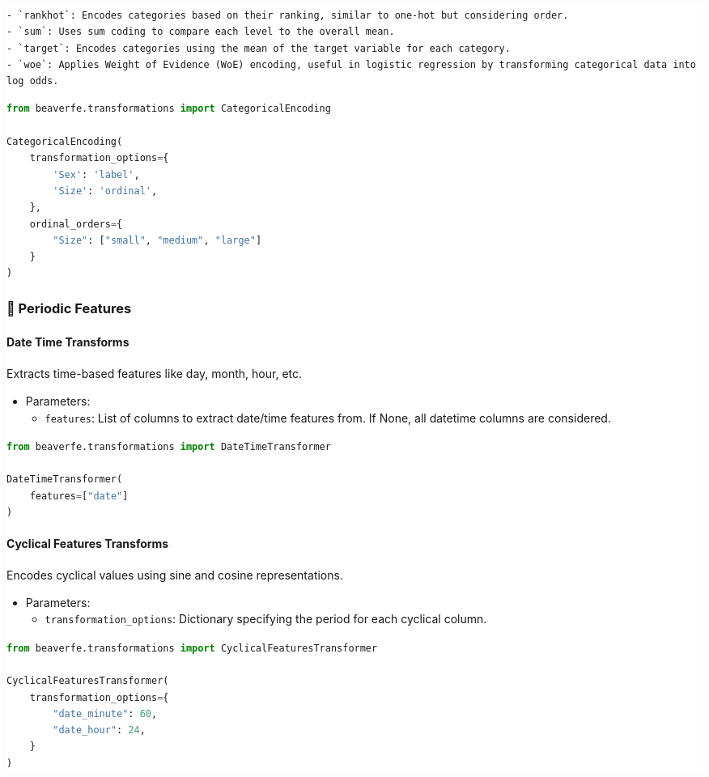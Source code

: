     - `rankhot`: Encodes categories based on their ranking, similar to one-hot but considering order.
    - `sum`: Uses sum coding to compare each level to the overall mean.
    - `target`: Encodes categories using the mean of the target variable for each category.
    - `woe`: Applies Weight of Evidence (WoE) encoding, useful in logistic regression by transforming categorical data into log odds.

```python
from beaverfe.transformations import CategoricalEncoding

CategoricalEncoding(
    transformation_options={
        'Sex': 'label',
        'Size': 'ordinal',
    },
    ordinal_orders={
        "Size": ["small", "medium", "large"]
    }
)
```

<a id="periodic-features"></a>
### 📌 Periodic Features

#### **Date Time Transforms**

Extracts time-based features like day, month, hour, etc.

- Parameters:
    - `features`: List of columns to extract date/time features from. If None, all datetime columns are considered.

```python
from beaverfe.transformations import DateTimeTransformer

DateTimeTransformer(
    features=["date"]
)
```

#### **Cyclical Features Transforms**

Encodes cyclical values using sine and cosine representations.

- Parameters:
    - `transformation_options`: Dictionary specifying the period for each cyclical column.

```python
from beaverfe.transformations import CyclicalFeaturesTransformer

CyclicalFeaturesTransformer(
    transformation_options={
        "date_minute": 60,
        "date_hour": 24,
    }
)
```
